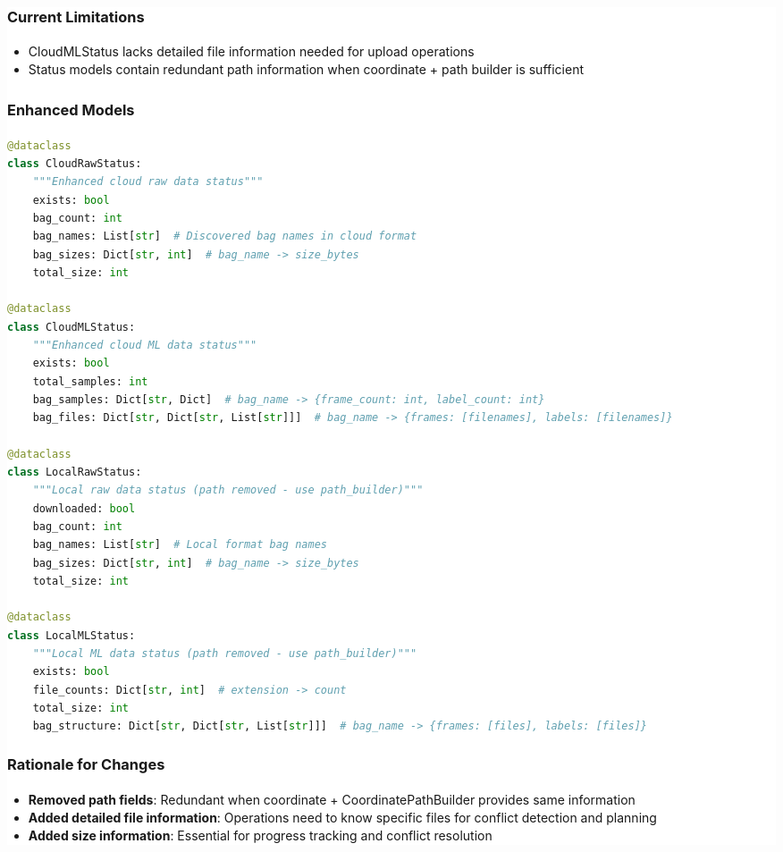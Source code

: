 ### Current Limitations
- CloudMLStatus lacks detailed file information needed for upload operations
- Status models contain redundant path information when coordinate + path builder is sufficient

### Enhanced Models

```python
@dataclass
class CloudRawStatus:
    """Enhanced cloud raw data status"""
    exists: bool
    bag_count: int
    bag_names: List[str]  # Discovered bag names in cloud format
    bag_sizes: Dict[str, int]  # bag_name -> size_bytes
    total_size: int

@dataclass
class CloudMLStatus:  
    """Enhanced cloud ML data status"""
    exists: bool
    total_samples: int
    bag_samples: Dict[str, Dict]  # bag_name -> {frame_count: int, label_count: int}
    bag_files: Dict[str, Dict[str, List[str]]]  # bag_name -> {frames: [filenames], labels: [filenames]}
    
@dataclass
class LocalRawStatus:
    """Local raw data status (path removed - use path_builder)"""
    downloaded: bool
    bag_count: int
    bag_names: List[str]  # Local format bag names
    bag_sizes: Dict[str, int]  # bag_name -> size_bytes  
    total_size: int

@dataclass
class LocalMLStatus:
    """Local ML data status (path removed - use path_builder)"""
    exists: bool
    file_counts: Dict[str, int]  # extension -> count
    total_size: int
    bag_structure: Dict[str, Dict[str, List[str]]]  # bag_name -> {frames: [files], labels: [files]}
```

### Rationale for Changes
- **Removed path fields**: Redundant when coordinate + CoordinatePathBuilder provides same information
- **Added detailed file information**: Operations need to know specific files for conflict detection and planning
- **Added size information**: Essential for progress tracking and conflict resolution
